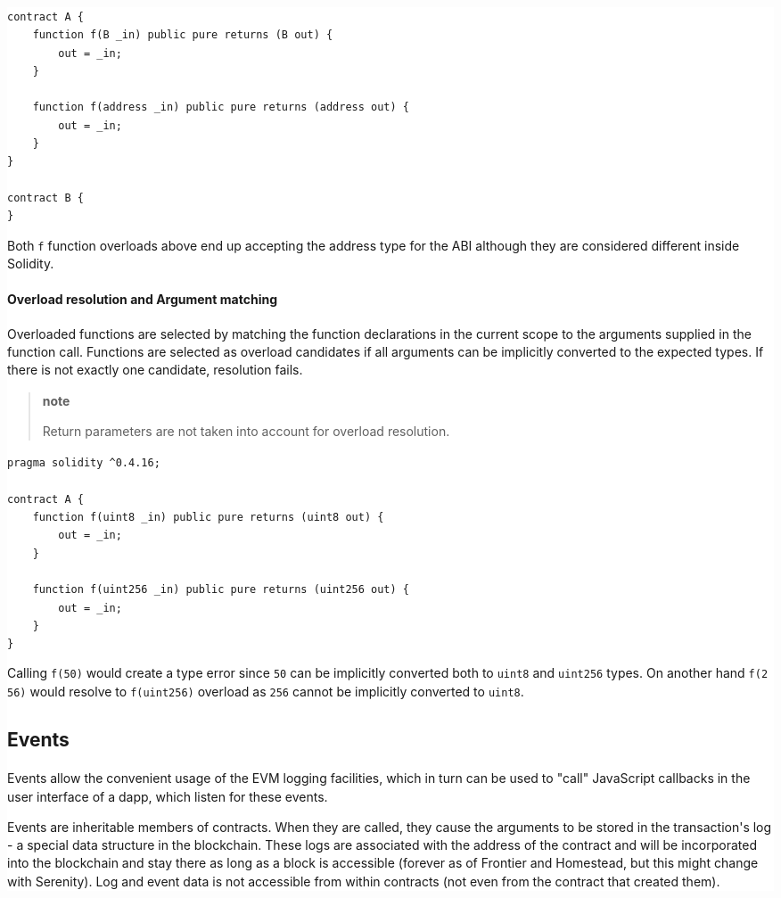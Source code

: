     contract A {
        function f(B _in) public pure returns (B out) {
            out = _in;
        }

        function f(address _in) public pure returns (address out) {
            out = _in;
        }
    }

    contract B {
    }

Both `f` function overloads above end up accepting the address type for
the ABI although they are considered different inside Solidity.

#### Overload resolution and Argument matching

Overloaded functions are selected by matching the function declarations
in the current scope to the arguments supplied in the function call.
Functions are selected as overload candidates if all arguments can be
implicitly converted to the expected types. If there is not exactly one
candidate, resolution fails.

> **note**
>
> Return parameters are not taken into account for overload resolution.

    pragma solidity ^0.4.16;

    contract A {
        function f(uint8 _in) public pure returns (uint8 out) {
            out = _in;
        }

        function f(uint256 _in) public pure returns (uint256 out) {
            out = _in;
        }
    }

Calling `f(50)` would create a type error since `50` can be implicitly
converted both to `uint8` and `uint256` types. On another hand `f(256)`
would resolve to `f(uint256)` overload as `256` cannot be implicitly
converted to `uint8`.

Events
------

Events allow the convenient usage of the EVM logging facilities, which
in turn can be used to "call" JavaScript callbacks in the user interface
of a dapp, which listen for these events.

Events are inheritable members of contracts. When they are called, they
cause the arguments to be stored in the transaction's log - a special
data structure in the blockchain. These logs are associated with the
address of the contract and will be incorporated into the blockchain and
stay there as long as a block is accessible (forever as of Frontier and
Homestead, but this might change with Serenity). Log and event data is
not accessible from within contracts (not even from the contract that
created them).
